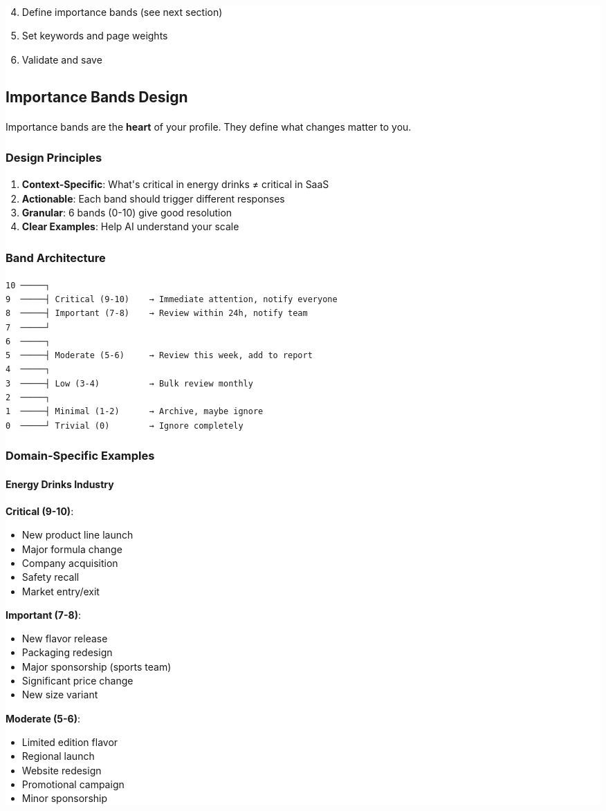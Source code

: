 4. Define importance bands (see next section)

5. Set keywords and page weights

6. Validate and save

## Importance Bands Design

Importance bands are the **heart** of your profile. They define what changes matter to you.

### Design Principles

1. **Context-Specific**: What's critical in energy drinks ≠ critical in SaaS
2. **Actionable**: Each band should trigger different responses
3. **Granular**: 6 bands (0-10) give good resolution
4. **Clear Examples**: Help AI understand your scale

### Band Architecture

```
10 ─────┐
9  ─────┤ Critical (9-10)    → Immediate attention, notify everyone
8  ─────┤ Important (7-8)    → Review within 24h, notify team
7  ─────┘
6  ─────┐
5  ─────┤ Moderate (5-6)     → Review this week, add to report
4  ─────┐
3  ─────┤ Low (3-4)          → Bulk review monthly
2  ─────┐
1  ─────┤ Minimal (1-2)      → Archive, maybe ignore
0  ─────┘ Trivial (0)        → Ignore completely
```

### Domain-Specific Examples

#### Energy Drinks Industry

**Critical (9-10)**:
- New product line launch
- Major formula change
- Company acquisition
- Safety recall
- Market entry/exit

**Important (7-8)**:
- New flavor release
- Packaging redesign
- Major sponsorship (sports team)
- Significant price change
- New size variant

**Moderate (5-6)**:
- Limited edition flavor
- Regional launch
- Website redesign
- Promotional campaign
- Minor sponsorship
